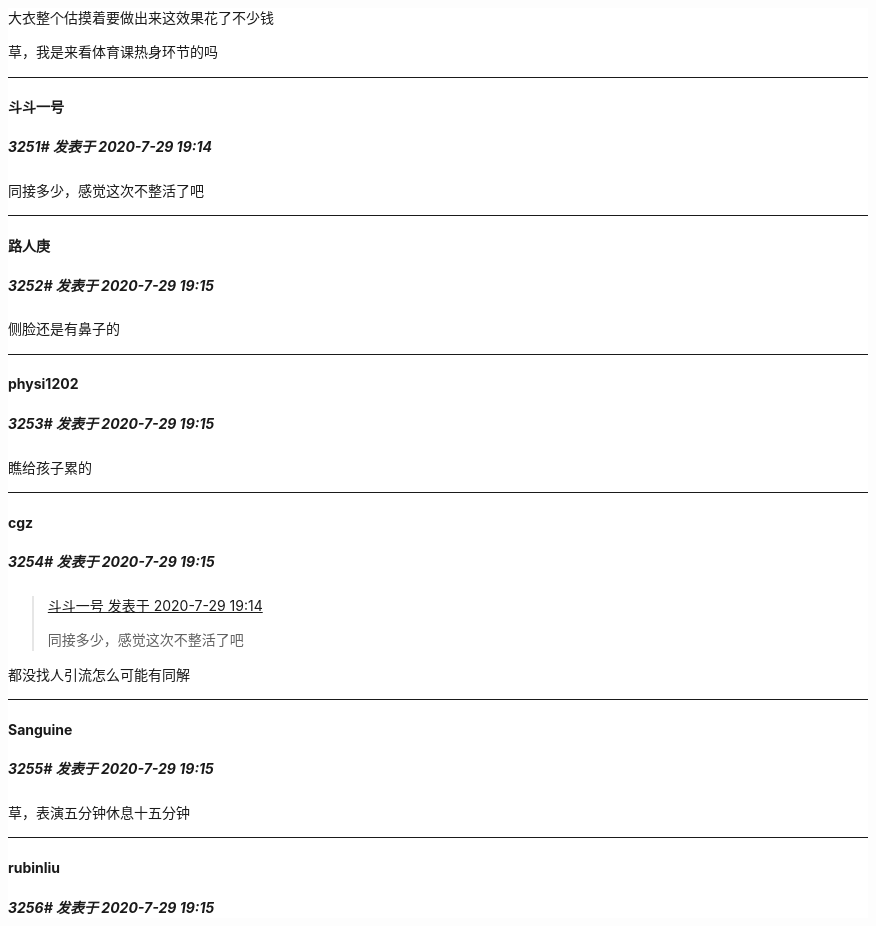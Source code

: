 
大衣整个估摸着要做出来这效果花了不少钱


草，我是来看体育课热身环节的吗


-----

####  斗斗一号  
##### 3251#       发表于 2020-7-29 19:14


同接多少，感觉这次不整活了吧


-----

####  路人庚  
##### 3252#       发表于 2020-7-29 19:15


侧脸还是有鼻子的


-----

####  physi1202  
##### 3253#       发表于 2020-7-29 19:15


瞧给孩子累的


-----

####  cgz  
##### 3254#       发表于 2020-7-29 19:15


<blockquote><a href="httphttps://bbs.saraba1st.com/2b/forum.php?mod=redirect&amp;goto=findpost&amp;pid=48252229&amp;ptid=1945537" target="_blank">斗斗一号 发表于 2020-7-29 19:14</a>

同接多少，感觉这次不整活了吧</blockquote>
都没找人引流怎么可能有同解


-----

####  Sanguine  
##### 3255#       发表于 2020-7-29 19:15


草，表演五分钟休息十五分钟


-----

####  rubinliu  
##### 3256#       发表于 2020-7-29 19:15
